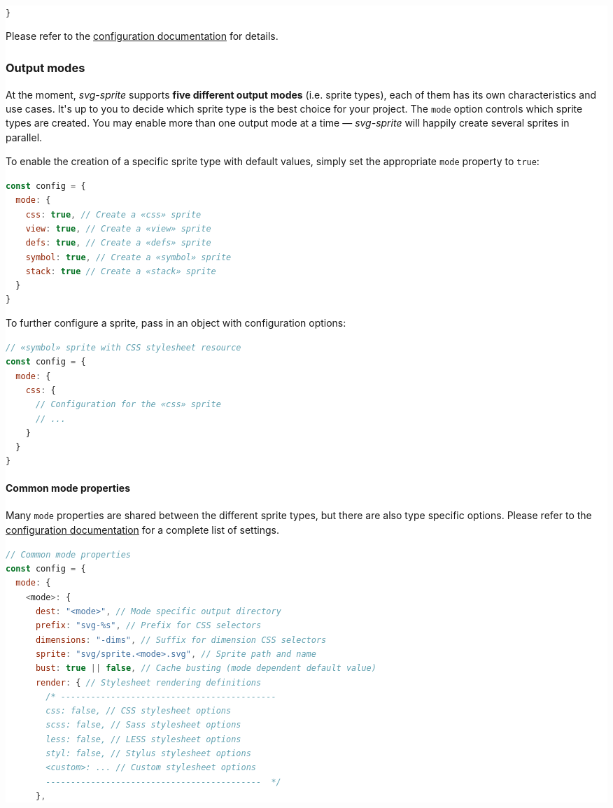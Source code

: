 ```js
}
```

Please refer to the [configuration documentation](docs/configuration.md) for details.


### Output modes

At the moment, *svg-sprite* supports **five different output modes** (i.e. sprite types), each of them has its own characteristics and use cases. It's up to you to decide which sprite type is the best choice for your project. The `mode` option controls which sprite types are created. You may enable more than one output mode at a time — *svg-sprite* will happily create several sprites in parallel.

To enable the creation of a specific sprite type with default values, simply set the appropriate `mode` property to `true`:

```js
const config = {
  mode: {
    css: true, // Create a «css» sprite
    view: true, // Create a «view» sprite
    defs: true, // Create a «defs» sprite
    symbol: true, // Create a «symbol» sprite
    stack: true // Create a «stack» sprite
  }
}
```

To further configure a sprite, pass in an object with configuration options:

```js
// «symbol» sprite with CSS stylesheet resource
const config = {
  mode: {
    css: {
      // Configuration for the «css» sprite
      // ...
    }
  }
}
```


#### Common mode properties

Many `mode` properties are shared between the different sprite types, but there are also type specific options. Please refer to the [configuration documentation](docs/configuration.md) for a complete list of settings.

```js
// Common mode properties
const config = {
  mode: {
    <mode>: {
      dest: "<mode>", // Mode specific output directory
      prefix: "svg-%s", // Prefix for CSS selectors
      dimensions: "-dims", // Suffix for dimension CSS selectors
      sprite: "svg/sprite.<mode>.svg", // Sprite path and name
      bust: true || false, // Cache busting (mode dependent default value)
      render: { // Stylesheet rendering definitions
        /* -------------------------------------------
        css: false, // CSS stylesheet options
        scss: false, // Sass stylesheet options
        less: false, // LESS stylesheet options
        styl: false, // Stylus stylesheet options
        <custom>: ... // Custom stylesheet options
        -------------------------------------------  */
      },
```